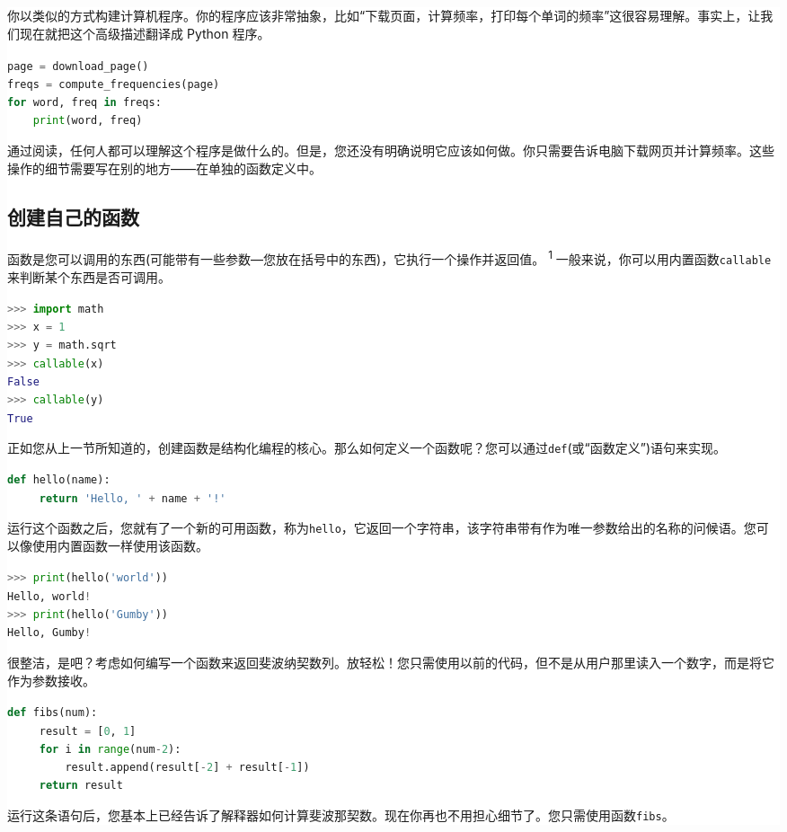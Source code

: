 你以类似的方式构建计算机程序。你的程序应该非常抽象，比如“下载页面，计算频率，打印每个单词的频率”这很容易理解。事实上，让我们现在就把这个高级描述翻译成 Python 程序。

```py
page = download_page()
freqs = compute_frequencies(page)
for word, freq in freqs:
    print(word, freq)

```

通过阅读，任何人都可以理解这个程序是做什么的。但是，您还没有明确说明它应该如何做。你只需要告诉电脑下载网页并计算频率。这些操作的细节需要写在别的地方——在单独的函数定义中。

## 创建自己的函数

函数是您可以调用的东西(可能带有一些参数—您放在括号中的东西)，它执行一个操作并返回值。 <sup>1</sup> 一般来说，你可以用内置函数`callable`来判断某个东西是否可调用。

```py
>>> import math
>>> x = 1
>>> y = math.sqrt
>>> callable(x)
False
>>> callable(y)
True

```

正如您从上一节所知道的，创建函数是结构化编程的核心。那么如何定义一个函数呢？您可以通过`def`(或“函数定义”)语句来实现。

```py
def hello(name):
     return 'Hello, ' + name + '!'

```

运行这个函数之后，您就有了一个新的可用函数，称为`hello`，它返回一个字符串，该字符串带有作为唯一参数给出的名称的问候语。您可以像使用内置函数一样使用该函数。

```py
>>> print(hello('world'))
Hello, world!
>>> print(hello('Gumby'))
Hello, Gumby!

```

很整洁，是吧？考虑如何编写一个函数来返回斐波纳契数列。放轻松！您只需使用以前的代码，但不是从用户那里读入一个数字，而是将它作为参数接收。

```py
def fibs(num):
     result = [0, 1]
     for i in range(num-2):
         result.append(result[-2] + result[-1])
     return result

```

运行这条语句后，您基本上已经告诉了解释器如何计算斐波那契数。现在你再也不用担心细节了。您只需使用函数`fibs`。
